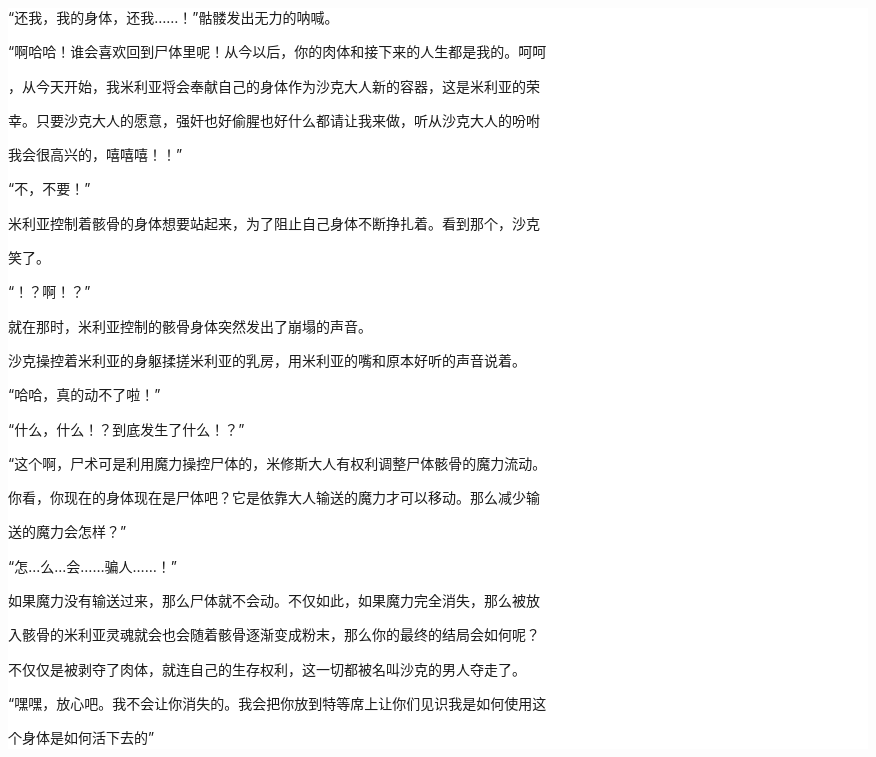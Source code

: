 “还我，我的身体，还我……！”骷髅发出无力的呐喊。



“啊哈哈！谁会喜欢回到尸体里呢！从今以后，你的肉体和接下来的人生都是我的。呵呵

，从今天开始，我米利亚将会奉献自己的身体作为沙克大人新的容器，这是米利亚的荣

幸。只要沙克大人的愿意，强奸也好偷腥也好什么都请让我来做，听从沙克大人的吩咐

我会很高兴的，嘻嘻嘻！！”





“不，不要！”





米利亚控制着骸骨的身体想要站起来，为了阻止自己身体不断挣扎着。看到那个，沙克

笑了。

“！？啊！？”

就在那时，米利亚控制的骸骨身体突然发出了崩塌的声音。





沙克操控着米利亚的身躯揉搓米利亚的乳房，用米利亚的嘴和原本好听的声音说着。





“哈哈，真的动不了啦！”





“什么，什么！？到底发生了什么！？”



“这个啊，尸术可是利用魔力操控尸体的，米修斯大人有权利调整尸体骸骨的魔力流动。

你看，你现在的身体现在是尸体吧？它是依靠大人输送的魔力才可以移动。那么减少输

送的魔力会怎样？”

“怎...么...会……骗人……！”



如果魔力没有输送过来，那么尸体就不会动。不仅如此，如果魔力完全消失，那么被放

入骸骨的米利亚灵魂就会也会随着骸骨逐渐变成粉末，那么你的最终的结局会如何呢？





不仅仅是被剥夺了肉体，就连自己的生存权利，这一切都被名叫沙克的男人夺走了。



“嘿嘿，放心吧。我不会让你消失的。我会把你放到特等席上让你们见识我是如何使用这

个身体是如何活下去的”
